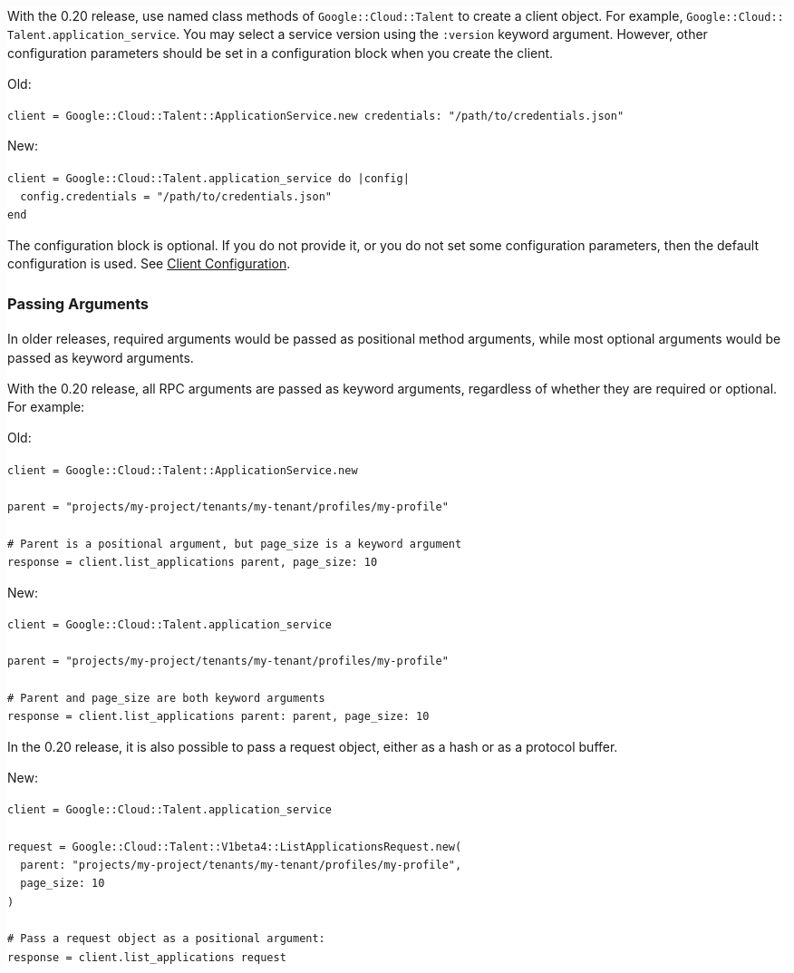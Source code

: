 With the 0.20 release, use named class methods of `Google::Cloud::Talent` to
create a client object. For example, `Google::Cloud::Talent.application_service`.
You may select a service version using the `:version` keyword argument.
However, other configuration parameters should be set in a configuration block
when you create the client.

Old:
```
client = Google::Cloud::Talent::ApplicationService.new credentials: "/path/to/credentials.json"
```

New:
```
client = Google::Cloud::Talent.application_service do |config|
  config.credentials = "/path/to/credentials.json"
end
```

The configuration block is optional. If you do not provide it, or you do not
set some configuration parameters, then the default configuration is used. See
[Client Configuration](#client-configuration).

### Passing Arguments

In older releases, required arguments would be passed as positional method
arguments, while most optional arguments would be passed as keyword arguments.

With the 0.20 release, all RPC arguments are passed as keyword arguments,
regardless of whether they are required or optional. For example:

Old:
```
client = Google::Cloud::Talent::ApplicationService.new

parent = "projects/my-project/tenants/my-tenant/profiles/my-profile"

# Parent is a positional argument, but page_size is a keyword argument
response = client.list_applications parent, page_size: 10
```

New:
```
client = Google::Cloud::Talent.application_service

parent = "projects/my-project/tenants/my-tenant/profiles/my-profile"

# Parent and page_size are both keyword arguments
response = client.list_applications parent: parent, page_size: 10
```

In the 0.20 release, it is also possible to pass a request object, either
as a hash or as a protocol buffer.

New:
```
client = Google::Cloud::Talent.application_service

request = Google::Cloud::Talent::V1beta4::ListApplicationsRequest.new(
  parent: "projects/my-project/tenants/my-tenant/profiles/my-profile",
  page_size: 10
)

# Pass a request object as a positional argument:
response = client.list_applications request
```
